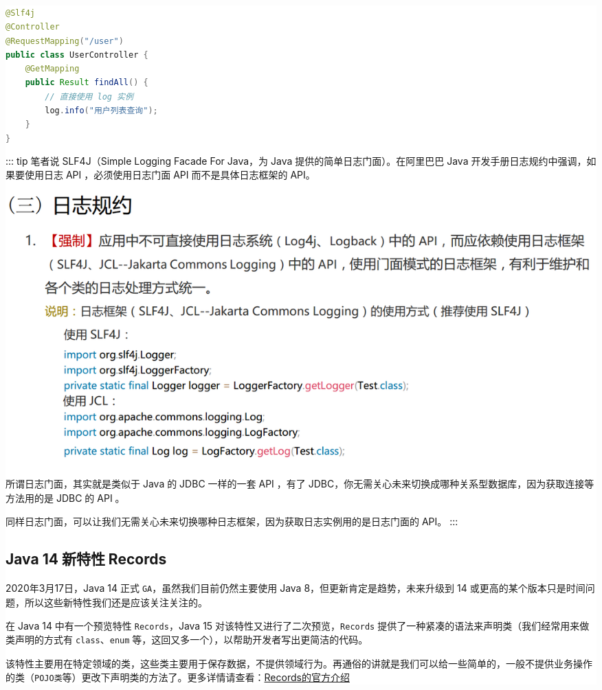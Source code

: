 ```java
@Slf4j
@Controller
@RequestMapping("/user")
public class UserController {
    @GetMapping
    public Result findAll() {
        // 直接使用 log 实例
        log.info("用户列表查询");    
    }
}
```

::: tip 笔者说
SLF4J（Simple Logging Facade For Java，为 Java 提供的简单日志门面）。在阿里巴巴 Java 开发手册日志规约中强调，如果要使用日志 API ，必须使用日志门面 API 而不是具体日志框架的 API。  

![202101140900591](../../../../../public/img/2021/01/14/202101140900591.png)

所谓日志门面，其实就是类似于 Java 的 JDBC 一样的一套 API ，有了 JDBC，你无需关心未来切换成哪种关系型数据库，因为获取连接等方法用的是 JDBC 的 API 。  

同样日志门面，可以让我们无需关心未来切换哪种日志框架，因为获取日志实例用的是日志门面的 API。
:::

## Java 14 新特性 Records

2020年3月17日，Java 14 正式 `GA`，虽然我们目前仍然主要使用 Java 8，但更新肯定是趋势，未来升级到 14 或更高的某个版本只是时间问题，所以这些新特性我们还是应该关注关注的。

在 Java 14 中有一个预览特性 `Records`，Java 15 对该特性又进行了二次预览，`Records`  提供了一种紧凑的语法来声明类（我们经常用来做类声明的方式有 `class`、`enum` 等，这回又多一个），以帮助开发者写出更简洁的代码。

该特性主要用在特定领域的类，这些类主要用于保存数据，不提供领域行为。再通俗的讲就是我们可以给一些简单的，一般不提供业务操作的类（`POJO类`等）更改下声明类的方法了。更多详情请查看：[Records的官方介绍](https://openjdk.java.net/jeps/359)
